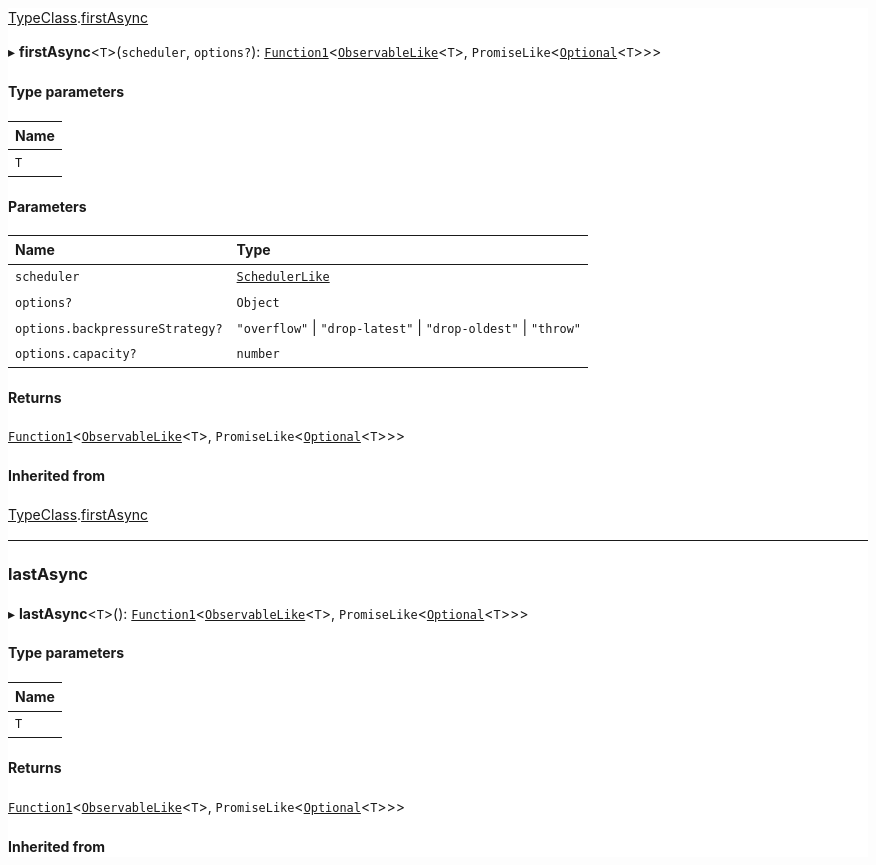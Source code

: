 [TypeClass](core.ObservableContainers.TypeClass.md).[firstAsync](core.ObservableContainers.TypeClass.md#firstasync)

▸ **firstAsync**<`T`\>(`scheduler`, `options?`): [`Function1`](../modules/functions.md#function1)<[`ObservableLike`](core.ObservableLike.md)<`T`\>, `PromiseLike`<[`Optional`](../modules/functions.md#optional)<`T`\>\>\>

#### Type parameters

| Name |
| :------ |
| `T` |

#### Parameters

| Name | Type |
| :------ | :------ |
| `scheduler` | [`SchedulerLike`](core.SchedulerLike.md) |
| `options?` | `Object` |
| `options.backpressureStrategy?` | ``"overflow"`` \| ``"drop-latest"`` \| ``"drop-oldest"`` \| ``"throw"`` |
| `options.capacity?` | `number` |

#### Returns

[`Function1`](../modules/functions.md#function1)<[`ObservableLike`](core.ObservableLike.md)<`T`\>, `PromiseLike`<[`Optional`](../modules/functions.md#optional)<`T`\>\>\>

#### Inherited from

[TypeClass](core.ObservableContainers.TypeClass.md).[firstAsync](core.ObservableContainers.TypeClass.md#firstasync)

___

### lastAsync

▸ **lastAsync**<`T`\>(): [`Function1`](../modules/functions.md#function1)<[`ObservableLike`](core.ObservableLike.md)<`T`\>, `PromiseLike`<[`Optional`](../modules/functions.md#optional)<`T`\>\>\>

#### Type parameters

| Name |
| :------ |
| `T` |

#### Returns

[`Function1`](../modules/functions.md#function1)<[`ObservableLike`](core.ObservableLike.md)<`T`\>, `PromiseLike`<[`Optional`](../modules/functions.md#optional)<`T`\>\>\>

#### Inherited from
